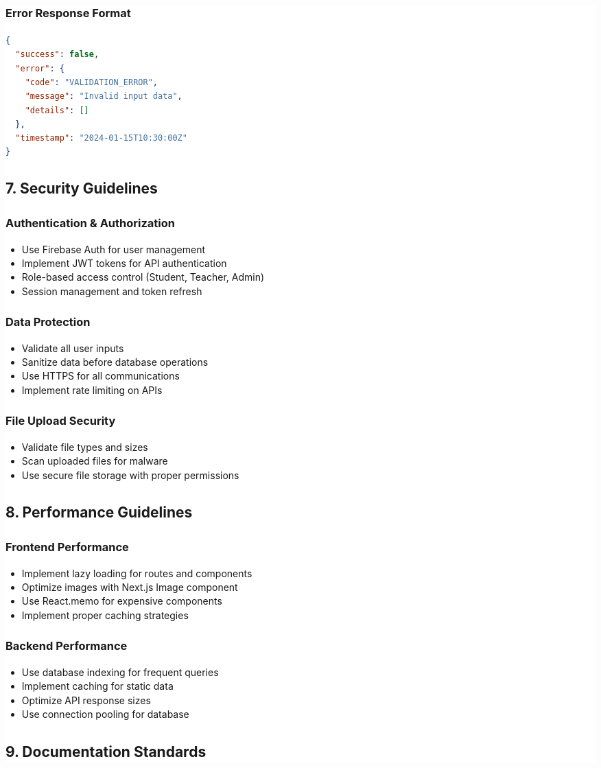### Error Response Format
```json
{
  "success": false,
  "error": {
    "code": "VALIDATION_ERROR",
    "message": "Invalid input data",
    "details": []
  },
  "timestamp": "2024-01-15T10:30:00Z"
}
```

## 7. Security Guidelines

### Authentication & Authorization
- Use Firebase Auth for user management
- Implement JWT tokens for API authentication
- Role-based access control (Student, Teacher, Admin)
- Session management and token refresh

### Data Protection
- Validate all user inputs
- Sanitize data before database operations
- Use HTTPS for all communications
- Implement rate limiting on APIs

### File Upload Security
- Validate file types and sizes
- Scan uploaded files for malware
- Use secure file storage with proper permissions

## 8. Performance Guidelines

### Frontend Performance
- Implement lazy loading for routes and components
- Optimize images with Next.js Image component
- Use React.memo for expensive components
- Implement proper caching strategies

### Backend Performance
- Use database indexing for frequent queries
- Implement caching for static data
- Optimize API response sizes
- Use connection pooling for database

## 9. Documentation Standards
